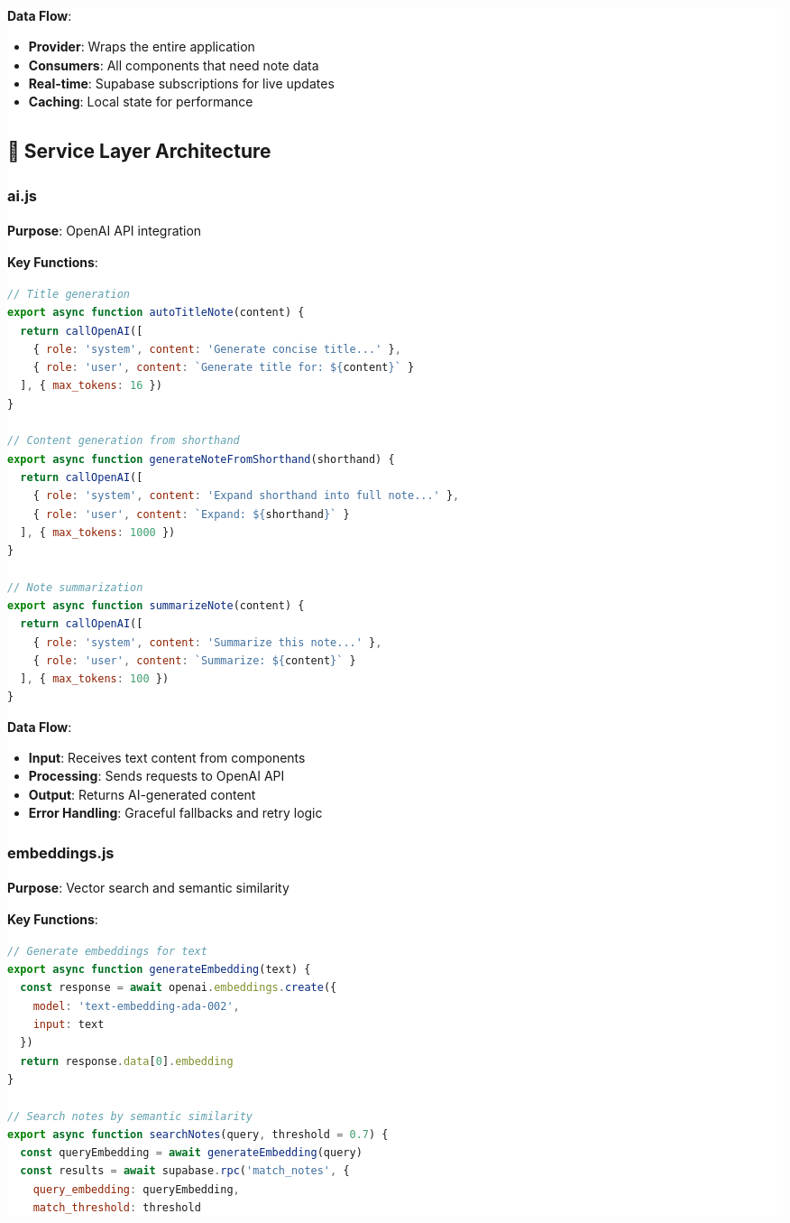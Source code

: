 **Data Flow**:
- **Provider**: Wraps the entire application
- **Consumers**: All components that need note data
- **Real-time**: Supabase subscriptions for live updates
- **Caching**: Local state for performance

## 🔌 Service Layer Architecture

### ai.js
**Purpose**: OpenAI API integration

**Key Functions**:
```jsx
// Title generation
export async function autoTitleNote(content) {
  return callOpenAI([
    { role: 'system', content: 'Generate concise title...' },
    { role: 'user', content: `Generate title for: ${content}` }
  ], { max_tokens: 16 })
}

// Content generation from shorthand
export async function generateNoteFromShorthand(shorthand) {
  return callOpenAI([
    { role: 'system', content: 'Expand shorthand into full note...' },
    { role: 'user', content: `Expand: ${shorthand}` }
  ], { max_tokens: 1000 })
}

// Note summarization
export async function summarizeNote(content) {
  return callOpenAI([
    { role: 'system', content: 'Summarize this note...' },
    { role: 'user', content: `Summarize: ${content}` }
  ], { max_tokens: 100 })
}
```

**Data Flow**:
- **Input**: Receives text content from components
- **Processing**: Sends requests to OpenAI API
- **Output**: Returns AI-generated content
- **Error Handling**: Graceful fallbacks and retry logic

### embeddings.js
**Purpose**: Vector search and semantic similarity

**Key Functions**:
```jsx
// Generate embeddings for text
export async function generateEmbedding(text) {
  const response = await openai.embeddings.create({
    model: 'text-embedding-ada-002',
    input: text
  })
  return response.data[0].embedding
}

// Search notes by semantic similarity
export async function searchNotes(query, threshold = 0.7) {
  const queryEmbedding = await generateEmbedding(query)
  const results = await supabase.rpc('match_notes', {
    query_embedding: queryEmbedding,
    match_threshold: threshold
```